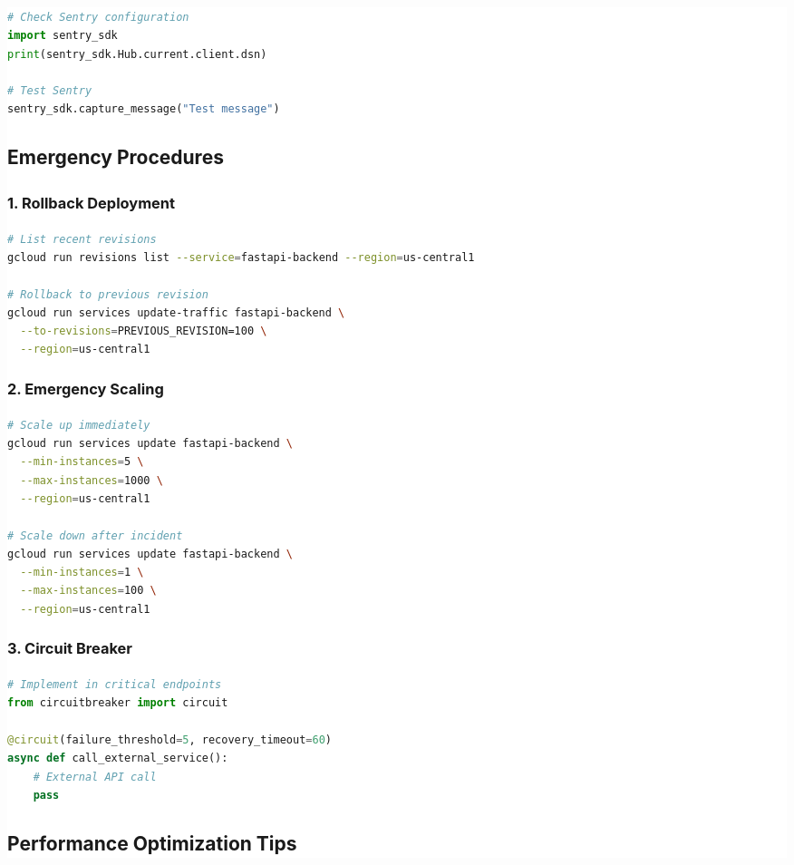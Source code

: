 ```python
# Check Sentry configuration
import sentry_sdk
print(sentry_sdk.Hub.current.client.dsn)

# Test Sentry
sentry_sdk.capture_message("Test message")
```

## Emergency Procedures

### 1. Rollback Deployment

```bash
# List recent revisions
gcloud run revisions list --service=fastapi-backend --region=us-central1

# Rollback to previous revision
gcloud run services update-traffic fastapi-backend \
  --to-revisions=PREVIOUS_REVISION=100 \
  --region=us-central1
```

### 2. Emergency Scaling

```bash
# Scale up immediately
gcloud run services update fastapi-backend \
  --min-instances=5 \
  --max-instances=1000 \
  --region=us-central1

# Scale down after incident
gcloud run services update fastapi-backend \
  --min-instances=1 \
  --max-instances=100 \
  --region=us-central1
```

### 3. Circuit Breaker

```python
# Implement in critical endpoints
from circuitbreaker import circuit

@circuit(failure_threshold=5, recovery_timeout=60)
async def call_external_service():
    # External API call
    pass
```

## Performance Optimization Tips
